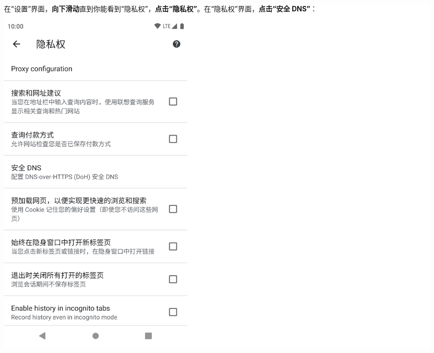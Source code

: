 在“设置”界面，**向下滑动**直到你能看到“隐私权”，**点击“隐私权”**。在“隐私权”界面，**点击“安全 DNS”**：

<img alt="bromite-settings-privacy" src="images/bromite-settings-privacy.webp" width=370>